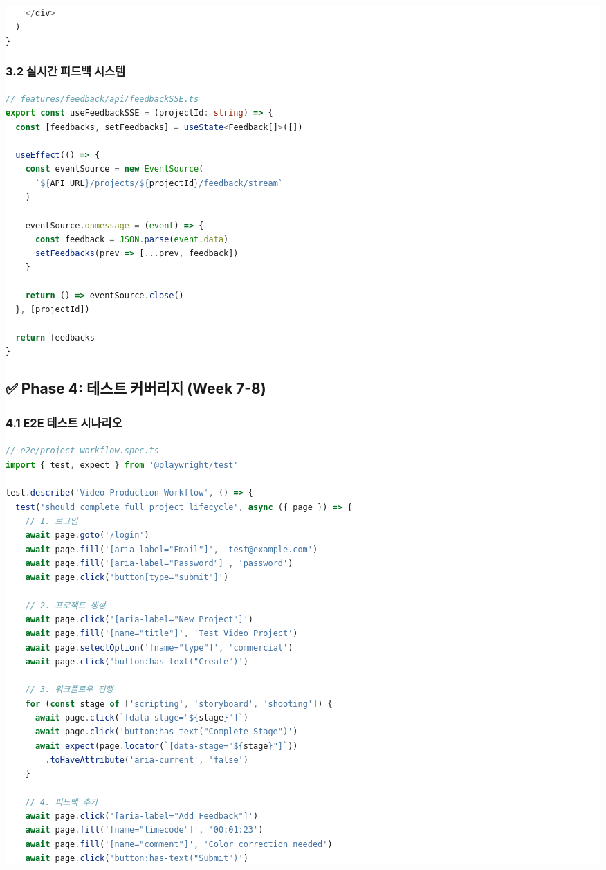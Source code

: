 ```typescript
    </div>
  )
}
```

### 3.2 실시간 피드백 시스템
```typescript
// features/feedback/api/feedbackSSE.ts
export const useFeedbackSSE = (projectId: string) => {
  const [feedbacks, setFeedbacks] = useState<Feedback[]>([])
  
  useEffect(() => {
    const eventSource = new EventSource(
      `${API_URL}/projects/${projectId}/feedback/stream`
    )
    
    eventSource.onmessage = (event) => {
      const feedback = JSON.parse(event.data)
      setFeedbacks(prev => [...prev, feedback])
    }
    
    return () => eventSource.close()
  }, [projectId])
  
  return feedbacks
}
```

## ✅ Phase 4: 테스트 커버리지 (Week 7-8)

### 4.1 E2E 테스트 시나리오
```typescript
// e2e/project-workflow.spec.ts
import { test, expect } from '@playwright/test'

test.describe('Video Production Workflow', () => {
  test('should complete full project lifecycle', async ({ page }) => {
    // 1. 로그인
    await page.goto('/login')
    await page.fill('[aria-label="Email"]', 'test@example.com')
    await page.fill('[aria-label="Password"]', 'password')
    await page.click('button[type="submit"]')
    
    // 2. 프로젝트 생성
    await page.click('[aria-label="New Project"]')
    await page.fill('[name="title"]', 'Test Video Project')
    await page.selectOption('[name="type"]', 'commercial')
    await page.click('button:has-text("Create")')
    
    // 3. 워크플로우 진행
    for (const stage of ['scripting', 'storyboard', 'shooting']) {
      await page.click(`[data-stage="${stage}"]`)
      await page.click('button:has-text("Complete Stage")')
      await expect(page.locator(`[data-stage="${stage}"]`))
        .toHaveAttribute('aria-current', 'false')
    }
    
    // 4. 피드백 추가
    await page.click('[aria-label="Add Feedback"]')
    await page.fill('[name="timecode"]', '00:01:23')
    await page.fill('[name="comment"]', 'Color correction needed')
    await page.click('button:has-text("Submit")')
```